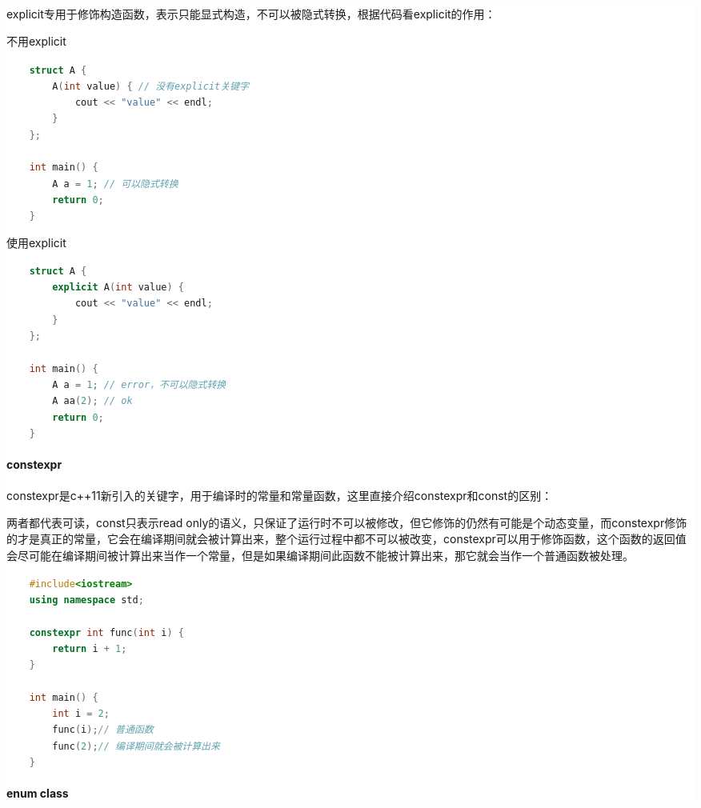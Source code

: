   explicit专用于修饰构造函数，表示只能显式构造，不可以被隐式转换，根据代码看explicit的作用：

  不用explicit

```cpp
    struct A {
        A(int value) { // 没有explicit关键字
            cout << "value" << endl;
        }
    };

    int main() {
        A a = 1; // 可以隐式转换
        return 0;
    }
```

  使用explicit

```cpp
    struct A {
        explicit A(int value) {
            cout << "value" << endl;
        }
    };

    int main() {
        A a = 1; // error，不可以隐式转换
        A aa(2); // ok
        return 0;
    }
```

####    constexpr

  constexpr是c++11新引入的关键字，用于编译时的常量和常量函数，这里直接介绍constexpr和const的区别：

  两者都代表可读，const只表示read only的语义，只保证了运行时不可以被修改，但它修饰的仍然有可能是个动态变量，而constexpr修饰的才是真正的常量，它会在编译期间就会被计算出来，整个运行过程中都不可以被改变，constexpr可以用于修饰函数，这个函数的返回值会尽可能在编译期间被计算出来当作一个常量，但是如果编译期间此函数不能被计算出来，那它就会当作一个普通函数被处理。

```cpp
    #include<iostream>
    using namespace std;

    constexpr int func(int i) {
        return i + 1;
    }

    int main() {
        int i = 2;
        func(i);// 普通函数
        func(2);// 编译期间就会被计算出来
    }
```

####    enum class
